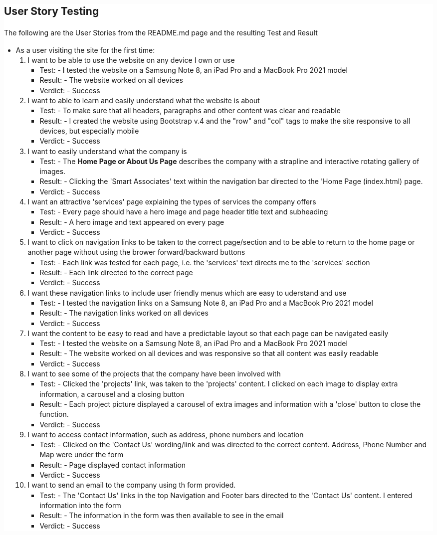 ## User Story Testing

The following are the User Stories from the README.md page and the resulting Test and Result

* As a user visiting the site for the first time:
  1. I want to be able to use the website on any device I own or use
     * Test: - I tested the website on a Samsung Note 8, an iPad Pro and a MacBook Pro 2021 model
     * Result: - The website worked on all devices
     * Verdict: - Success
  2. I want to able to learn and easily understand what the website is about
     * Test: - To make sure that all headers, paragraphs and other content was clear and readable
     * Result: - I created the website using Bootstrap v.4 and the "row" and "col" tags to make the site responsive to all devices, but especially mobile
     * Verdict: - Success
  3. I want to easily understand what the company is
     * Test: - The **Home Page or About Us Page** describes the company with a strapline and interactive rotating gallery of images.
     * Result: - Clicking the 'Smart Associates' text within the navigation bar directed to the 'Home Page (index.html) page.
     * Verdict: - Success
  4. I want an attractive 'services' page explaining the types of services the company offers
     * Test: - Every page should have a hero image and page header title text and subheading
     * Result: - A hero image and text appeared on every page
     * Verdict: - Success
  5. I want to click on navigation links to be taken to the correct page/section and to be able to return to the home page or another page without using the brower forward/backward buttons
     * Test: - Each link was tested for each page, i.e. the 'services' text directs me to the 'services' section
     * Result: - Each link directed to the correct page
     * Verdict: - Success
  6. I want these navigation links to include user friendly menus which are easy to uderstand and use
     * Test: - I tested the navigation links on a Samsung Note 8, an iPad Pro and a MacBook Pro 2021 model
     * Result: - The navigation links worked on all devices
     * Verdict: - Success
  7. I want the content to be easy to read and have a predictable layout so that each page can be navigated easily
     * Test: - I tested the website on a Samsung Note 8, an iPad Pro and a MacBook Pro 2021 model
     * Result: - The website worked on all devices and was responsive so that all content was easily readable
     * Verdict: - Success
  8. I want to see some of the projects that the company have been involved with
     * Test: - Clicked the 'projects' link, was taken to the 'projects' content. I clicked on each image to display extra information, a carousel and a closing button
     * Result: - Each project picture displayed a carousel of extra images and information with a 'close' button to close the function.
     * Verdict: - Success
  9. I want to access contact information, such as address, phone numbers and location
     * Test: - Clicked on the 'Contact Us' wording/link and was directed to the correct content. Address, Phone Number and Map were under the form
     * Result: - Page displayed contact information
     * Verdict: - Success
  10. I want to send an email to the company using th form provided.
      * Test: - The 'Contact Us' links in the top Navigation and Footer bars directed to the 'Contact Us' content. I entered information into the form
      * Result: - The information in the form was then available to see in the email
      * Verdict: - Success
